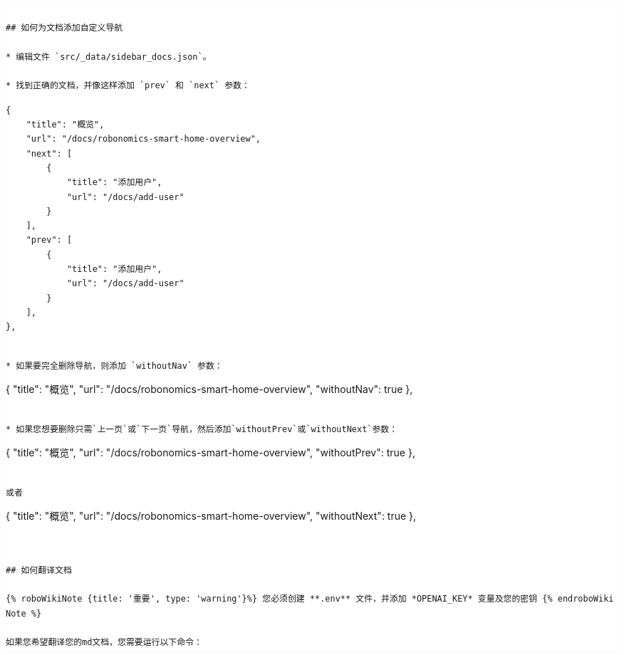 ```

## 如何为文档添加自定义导航

* 编辑文件 `src/_data/sidebar_docs.json`。

* 找到正确的文档，并像这样添加 `prev` 和 `next` 参数：

```
	{
		"title": "概览",
		"url": "/docs/robonomics-smart-home-overview",
		"next": [
			{
				"title": "添加用户",
				"url": "/docs/add-user"
			}
		],
		"prev": [
			{
				"title": "添加用户",
				"url": "/docs/add-user"
			}
		],
	},

```

* 如果要完全删除导航，则添加 `withoutNav` 参数：

```
{
	"title": "概览",
	"url": "/docs/robonomics-smart-home-overview",
	"withoutNav": true
},
```

* 如果您想要删除只需`上一页`或`下一页`导航，然后添加`withoutPrev`或`withoutNext`参数：

```
{
	"title": "概览",
	"url": "/docs/robonomics-smart-home-overview",
	"withoutPrev": true
},
```

或者

```
{
	"title": "概览",
	"url": "/docs/robonomics-smart-home-overview",
	"withoutNext": true
},
```


## 如何翻译文档

{% roboWikiNote {title: '重要', type: 'warning'}%} 您必须创建 **.env** 文件，并添加 *OPENAI_KEY* 变量及您的密钥 {% endroboWikiNote %}

如果您希望翻译您的md文档，您需要运行以下命令：

```